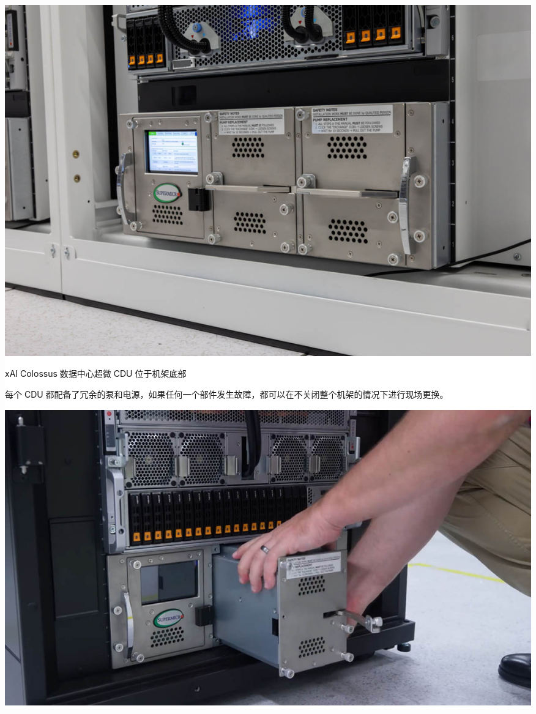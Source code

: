 ![](assets/c/2/c233810483904fc7ec308eb4d044b0ab.png)

xAI Colossus 数据中心超微 CDU 位于机架底部

每个 CDU 都配备了冗余的泵和电源，如果任何一个部件发生故障，都可以在不关闭整个机架的情况下进行现场更换。

![](assets/e/9/e90e6a7f4cad5f3692c9a6c261705a51.png)
